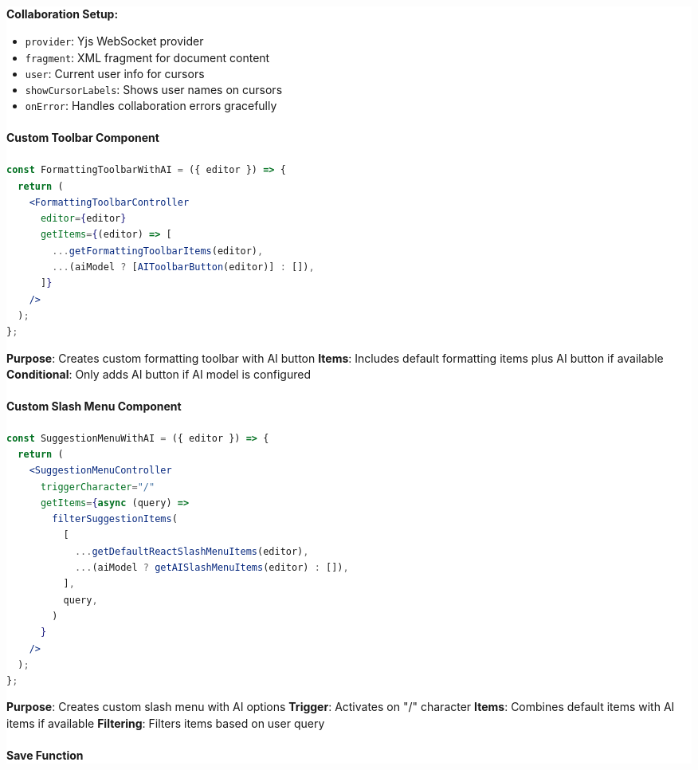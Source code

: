**Collaboration Setup:**
- `provider`: Yjs WebSocket provider
- `fragment`: XML fragment for document content
- `user`: Current user info for cursors
- `showCursorLabels`: Shows user names on cursors
- `onError`: Handles collaboration errors gracefully

#### Custom Toolbar Component

```jsx
const FormattingToolbarWithAI = ({ editor }) => {
  return (
    <FormattingToolbarController
      editor={editor}
      getItems={(editor) => [
        ...getFormattingToolbarItems(editor),
        ...(aiModel ? [AIToolbarButton(editor)] : []),
      ]}
    />
  );
};
```
**Purpose**: Creates custom formatting toolbar with AI button
**Items**: Includes default formatting items plus AI button if available
**Conditional**: Only adds AI button if AI model is configured

#### Custom Slash Menu Component

```jsx
const SuggestionMenuWithAI = ({ editor }) => {
  return (
    <SuggestionMenuController
      triggerCharacter="/"
      getItems={async (query) =>
        filterSuggestionItems(
          [
            ...getDefaultReactSlashMenuItems(editor),
            ...(aiModel ? getAISlashMenuItems(editor) : []),
          ],
          query,
        )
      }
    />
  );
};
```
**Purpose**: Creates custom slash menu with AI options
**Trigger**: Activates on "/" character
**Items**: Combines default items with AI items if available
**Filtering**: Filters items based on user query

#### Save Function
